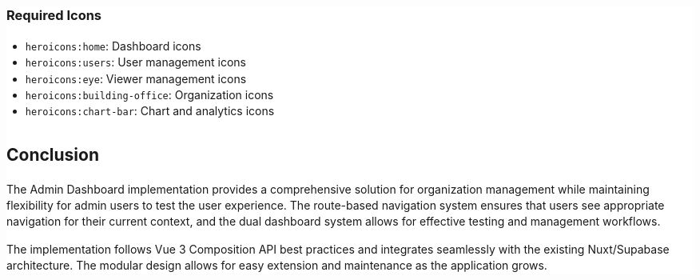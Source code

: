### Required Icons
- `heroicons:home`: Dashboard icons
- `heroicons:users`: User management icons
- `heroicons:eye`: Viewer management icons
- `heroicons:building-office`: Organization icons
- `heroicons:chart-bar`: Chart and analytics icons

## Conclusion

The Admin Dashboard implementation provides a comprehensive solution for organization management while maintaining flexibility for admin users to test the user experience. The route-based navigation system ensures that users see appropriate navigation for their current context, and the dual dashboard system allows for effective testing and management workflows.

The implementation follows Vue 3 Composition API best practices and integrates seamlessly with the existing Nuxt/Supabase architecture. The modular design allows for easy extension and maintenance as the application grows.
